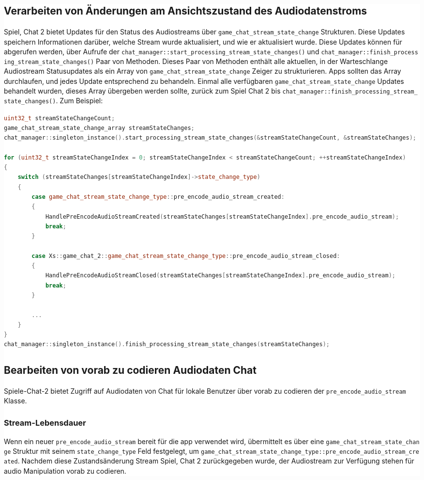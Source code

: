 ## <a name="processing-audio-stream-state-changes"></a>Verarbeiten von Änderungen am Ansichtszustand des Audiodatenstroms

Spiel, Chat 2 bietet Updates für den Status des Audiostreams über `game_chat_stream_state_change` Strukturen. Diese Updates speichern Informationen darüber, welche Stream wurde aktualisiert, und wie er aktualisiert wurde. Diese Updates können für abgerufen werden, über Aufrufe der `chat_manager::start_processing_stream_state_changes()` und `chat_manager::finish_processing_stream_state_changes()` Paar von Methoden. Dieses Paar von Methoden enthält alle aktuellen, in der Warteschlange Audiostream Statusupdates als ein Array von `game_chat_stream_state_change` Zeiger zu strukturieren. Apps sollten das Array durchlaufen, und jedes Update entsprechend zu behandeln. Einmal alle verfügbaren `game_chat_stream_state_change` Updates behandelt wurden, dieses Array übergeben werden sollte, zurück zum Spiel Chat 2 bis `chat_manager::finish_processing_stream_state_changes()`. Zum Beispiel:

```cpp
uint32_t streamStateChangeCount;
game_chat_stream_state_change_array streamStateChanges;
chat_manager::singleton_instance().start_processing_stream_state_changes(&streamStateChangeCount, &streamStateChanges);

for (uint32_t streamStateChangeIndex = 0; streamStateChangeIndex < streamStateChangeCount; ++streamStateChangeIndex)
{
    switch (streamStateChanges[streamStateChangeIndex]->state_change_type)
    {
        case game_chat_stream_state_change_type::pre_encode_audio_stream_created:
        {
            HandlePreEncodeAudioStreamCreated(streamStateChanges[streamStateChangeIndex].pre_encode_audio_stream);
            break;
        }

        case Xs::game_chat_2::game_chat_stream_state_change_type::pre_encode_audio_stream_closed:
        {
            HandlePreEncodeAudioStreamClosed(streamStateChanges[streamStateChangeIndex].pre_encode_audio_stream);
            break;
        }

        ...
    }
}
chat_manager::singleton_instance().finish_processing_stream_state_changes(streamStateChanges);
```

## <a name="manipulating-pre-encode-chat-audio-data"></a>Bearbeiten von vorab zu codieren Audiodaten Chat

Spiele-Chat-2 bietet Zugriff auf Audiodaten von Chat für lokale Benutzer über vorab zu codieren der `pre_encode_audio_stream` Klasse.

### <a name="stream-lifetime"></a>Stream-Lebensdauer
Wenn ein neuer `pre_encode_audio_stream` bereit für die app verwendet wird, übermittelt es über eine `game_chat_stream_state_change` Struktur mit seinem `state_change_type` Feld festgelegt, um `game_chat_stream_state_change_type::pre_encode_audio_stream_created`. Nachdem diese Zustandsänderung Stream Spiel, Chat 2 zurückgegeben wurde, der Audiostream zur Verfügung stehen für audio Manipulation vorab zu codieren.
